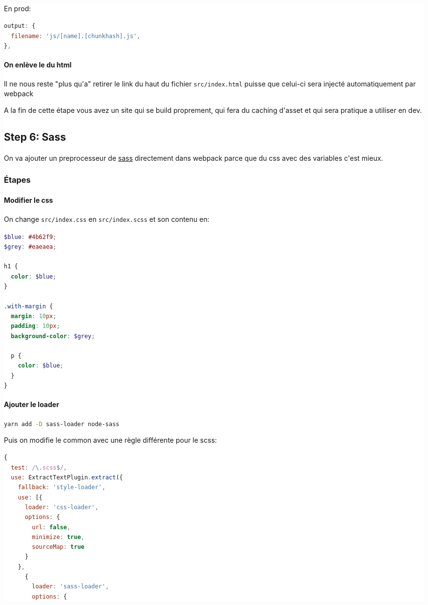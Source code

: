 En prod:
```js
output: {
  filename: 'js/[name].[chunkhash].js',
},
```

#### On enlève le <link> du html

Il ne nous reste "plus qu'a" retirer le link du haut du fichier `src/index.html` puisse que celui-ci sera injecté automatiquement par webpack

A la fin de cette étape vous avez un site qui se build proprement, qui fera du caching d'asset et qui sera pratique a utiliser en dev.

## Step 6: Sass

On va ajouter un preprocesseur de [sass](https://sass-lang.com/) directement dans webpack parce que du css avec des variables c'est mieux.

### Étapes

#### Modifier le css

On change `src/index.css` en `src/index.scss` et son contenu en:
```scss
$blue: #4b62f9;
$grey: #eaeaea;

h1 {
  color: $blue;
}

.with-margin {
  margin: 10px;
  padding: 10px;
  background-color: $grey;

  p {
    color: $blue;
  }
}
```

#### Ajouter le loader
```bash
yarn add -D sass-loader node-sass 
```

Puis on modifie le common avec une règle différente pour le scss:
```js
{
  test: /\.scss$/,
  use: ExtractTextPlugin.extract({
    fallback: 'style-loader',
    use: [{
      loader: 'css-loader',
      options: {
        url: false,
        minimize: true,
        sourceMap: true
      }
    }, 
      {
        loader: 'sass-loader',
        options: {
```